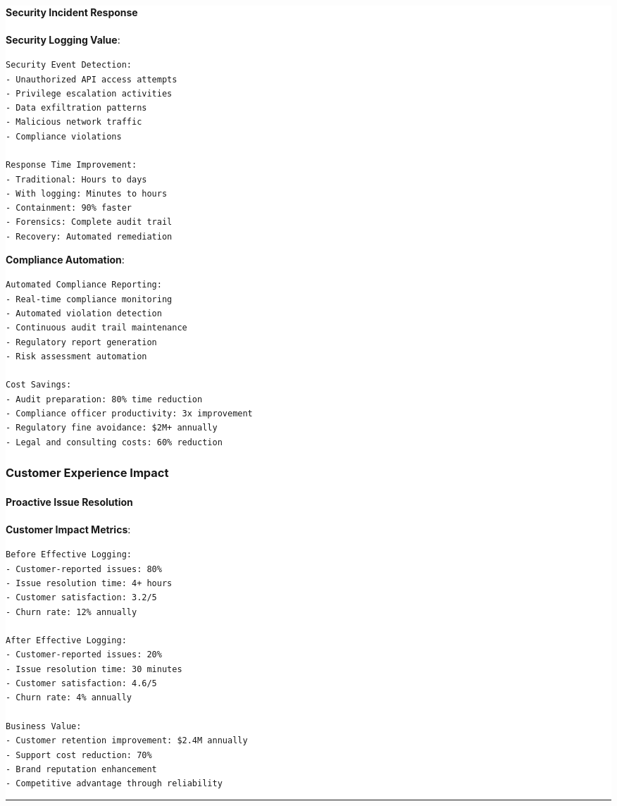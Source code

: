 #### Security Incident Response

**Security Logging Value**:
```
Security Event Detection:
- Unauthorized API access attempts
- Privilege escalation activities
- Data exfiltration patterns
- Malicious network traffic
- Compliance violations

Response Time Improvement:
- Traditional: Hours to days
- With logging: Minutes to hours
- Containment: 90% faster
- Forensics: Complete audit trail
- Recovery: Automated remediation
```

**Compliance Automation**:
```
Automated Compliance Reporting:
- Real-time compliance monitoring
- Automated violation detection
- Continuous audit trail maintenance
- Regulatory report generation
- Risk assessment automation

Cost Savings:
- Audit preparation: 80% time reduction
- Compliance officer productivity: 3x improvement
- Regulatory fine avoidance: $2M+ annually
- Legal and consulting costs: 60% reduction
```

### Customer Experience Impact

#### Proactive Issue Resolution

**Customer Impact Metrics**:
```
Before Effective Logging:
- Customer-reported issues: 80%
- Issue resolution time: 4+ hours
- Customer satisfaction: 3.2/5
- Churn rate: 12% annually

After Effective Logging:
- Customer-reported issues: 20%
- Issue resolution time: 30 minutes
- Customer satisfaction: 4.6/5
- Churn rate: 4% annually

Business Value:
- Customer retention improvement: $2.4M annually
- Support cost reduction: 70%
- Brand reputation enhancement
- Competitive advantage through reliability
```

---